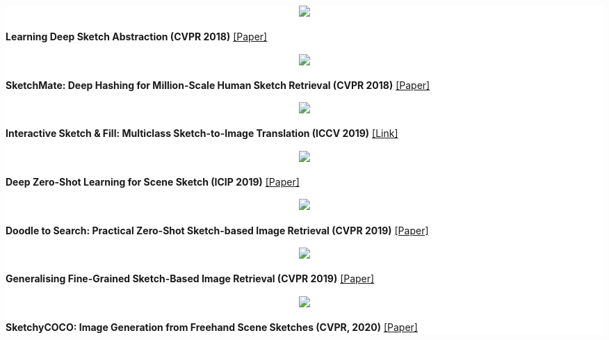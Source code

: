 <p align="center">
<img src="https://github.com/qyzdao/Sketch-based-DL/blob/master/images/sketchclassifier.png" height="150">
</p>


**Learning Deep Sketch Abstraction (CVPR 2018)** [[Paper]](http://openaccess.thecvf.com/content_cvpr_2018/papers/Muhammad_Learning_Deep_Sketch_CVPR_2018_paper.pdf)

<p align="center">
<img src="https://github.com/qyzdao/Sketch-based-DL/blob/master/images/sketchabs.png" height="200">
</p>


**SketchMate: Deep Hashing for Million-Scale Human Sketch Retrieval (CVPR 2018)** [[Paper]](https://arxiv.org/abs/1804.01401)

<p align="center">
<img src="https://github.com/qyzdao/Sketch-based-DL/blob/master/images/sketchmate.png" height="150">
</p>



**Interactive Sketch & Fill: Multiclass Sketch-to-Image Translation (ICCV 2019)** [[Link]](https://arnabgho.github.io/iSketchNFill/)

<p align="center">
<img src="https://github.com/qyzdao/Sketch-based-DL/blob/master/images/cupcake.gif" height="200">
</p>


**Deep Zero-Shot Learning for Scene Sketch (ICIP 2019)** [[Paper]](https://arxiv.org/abs/1905.04510)

<p align="center">
<img src="https://github.com/qyzdao/Sketch-based-DL/blob/master/images/0shotsketch.png" height="150">
</p>


**Doodle to Search: Practical Zero-Shot Sketch-based Image Retrieval (CVPR 2019)** [[Paper]](https://arxiv.org/abs/1904.03451)

<p align="center">
<img src="https://github.com/qyzdao/Sketch-based-DL/blob/master/images/0shotir.png" height="200">
</p>


**Generalising Fine-Grained Sketch-Based Image Retrieval (CVPR 2019)** [[Paper]](http://openaccess.thecvf.com/content_CVPR_2019/papers/Pang_Generalising_Fine-Grained_Sketch-Based_Image_Retrieval_CVPR_2019_paper.pdf)

<p align="center">
<img src="https://github.com/qyzdao/Sketch-based-DL/blob/master/images/finegrainedsketchretrieval.png" height="250">
</p>


**SketchyCOCO: Image Generation from Freehand Scene Sketches (CVPR, 2020)** [[Paper]](https://arxiv.org/pdf/2003.02683.pdf)
